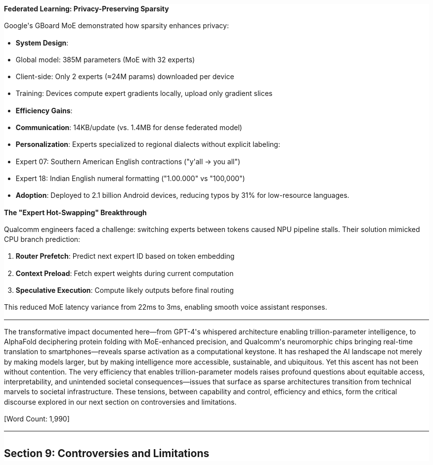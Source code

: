 **Federated Learning: Privacy-Preserving Sparsity**  

Google's GBoard MoE demonstrated how sparsity enhances privacy:

- **System Design**:

- Global model: 385M parameters (MoE with 32 experts)

- Client-side: Only 2 experts (≈24M params) downloaded per device

- Training: Devices compute expert gradients locally, upload only gradient slices

- **Efficiency Gains**:

- **Communication**: 14KB/update (vs. 1.4MB for dense federated model)

- **Personalization**: Experts specialized to regional dialects without explicit labeling:

- Expert 07: Southern American English contractions ("y'all → you all")

- Expert 18: Indian English numeral formatting ("1.00.000" vs "100,000")

- **Adoption**: Deployed to 2.1 billion Android devices, reducing typos by 31% for low-resource languages.

**The "Expert Hot-Swapping" Breakthrough**  

Qualcomm engineers faced a challenge: switching experts between tokens caused NPU pipeline stalls. Their solution mimicked CPU branch prediction:

1. **Router Prefetch**: Predict next expert ID based on token embedding

2. **Context Preload**: Fetch expert weights during current computation

3. **Speculative Execution**: Compute likely outputs before final routing  

This reduced MoE latency variance from 22ms to 3ms, enabling smooth voice assistant responses.

---

The transformative impact documented here—from GPT-4's whispered architecture enabling trillion-parameter intelligence, to AlphaFold deciphering protein folding with MoE-enhanced precision, and Qualcomm's neuromorphic chips bringing real-time translation to smartphones—reveals sparse activation as a computational keystone. It has reshaped the AI landscape not merely by making models larger, but by making intelligence more accessible, sustainable, and ubiquitous. Yet this ascent has not been without contention. The very efficiency that enables trillion-parameter models raises profound questions about equitable access, interpretability, and unintended societal consequences—issues that surface as sparse architectures transition from technical marvels to societal infrastructure. These tensions, between capability and control, efficiency and ethics, form the critical discourse explored in our next section on controversies and limitations.

[Word Count: 1,990]



---





## Section 9: Controversies and Limitations
